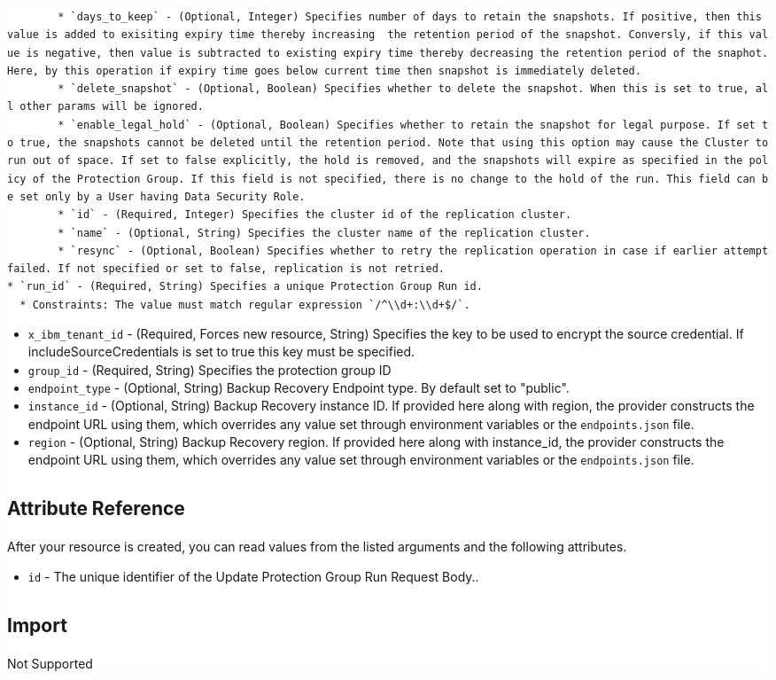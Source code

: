 			* `days_to_keep` - (Optional, Integer) Specifies number of days to retain the snapshots. If positive, then this value is added to exisiting expiry time thereby increasing  the retention period of the snapshot. Conversly, if this value is negative, then value is subtracted to existing expiry time thereby decreasing the retention period of the snaphot. Here, by this operation if expiry time goes below current time then snapshot is immediately deleted.
			* `delete_snapshot` - (Optional, Boolean) Specifies whether to delete the snapshot. When this is set to true, all other params will be ignored.
			* `enable_legal_hold` - (Optional, Boolean) Specifies whether to retain the snapshot for legal purpose. If set to true, the snapshots cannot be deleted until the retention period. Note that using this option may cause the Cluster to run out of space. If set to false explicitly, the hold is removed, and the snapshots will expire as specified in the policy of the Protection Group. If this field is not specified, there is no change to the hold of the run. This field can be set only by a User having Data Security Role.
			* `id` - (Required, Integer) Specifies the cluster id of the replication cluster.
			* `name` - (Optional, String) Specifies the cluster name of the replication cluster.
			* `resync` - (Optional, Boolean) Specifies whether to retry the replication operation in case if earlier attempt failed. If not specified or set to false, replication is not retried.
	* `run_id` - (Required, String) Specifies a unique Protection Group Run id.
	  * Constraints: The value must match regular expression `/^\\d+:\\d+$/`.
* `x_ibm_tenant_id` - (Required, Forces new resource, String) Specifies the key to be used to encrypt the source credential. If includeSourceCredentials is set to true this key must be specified.
* `group_id` - (Required, String) Specifies the protection group ID
* `endpoint_type` - (Optional, String) Backup Recovery Endpoint type. By default set to "public".
* `instance_id` - (Optional, String) Backup Recovery instance ID. If provided here along with region, the provider constructs the endpoint URL using them, which overrides any value set through environment variables or the `endpoints.json` file.
* `region` - (Optional, String) Backup Recovery region. If provided here along with instance_id, the provider constructs the endpoint URL using them, which overrides any value set through environment variables or the `endpoints.json` file.  

## Attribute Reference

After your resource is created, you can read values from the listed arguments and the following attributes.

* `id` - The unique identifier of the Update Protection Group Run Request Body..


## Import
Not Supported
